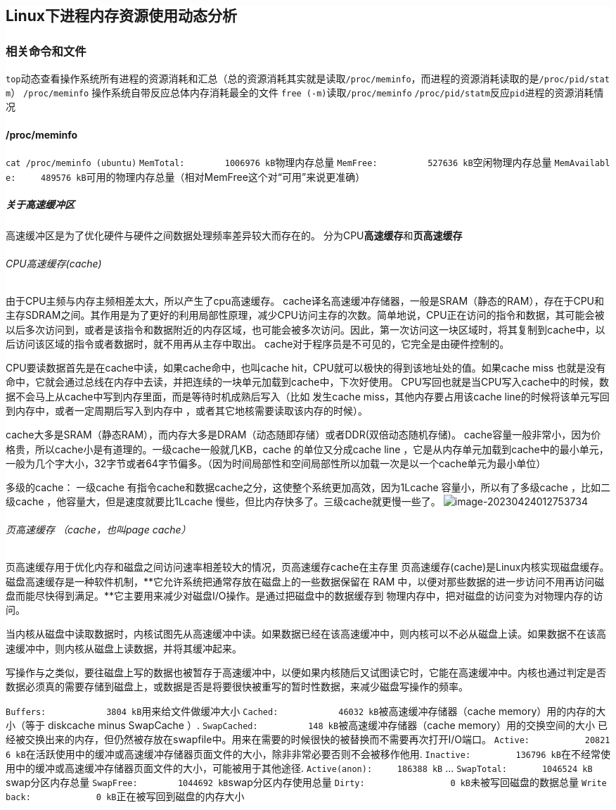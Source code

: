 ## Linux下进程内存资源使用动态分析
### 相关命令和文件
`top`动态查看操作系统所有进程的资源消耗和汇总（总的资源消耗其实就是读取`/proc/meminfo`，而进程的资源消耗读取的是`/proc/pid/statm`）
`/proc/meminfo` 操作系统自带反应总体内存消耗最全的文件
`free (-m)`读取`/proc/meminfo`
`/proc/pid/statm`反应`pid`进程的资源消耗情况

#### /proc/meminfo
`cat /proc/meminfo (ubuntu)`
`MemTotal:        1006976 kB`物理内存总量
`MemFree:          527636 kB`空闲物理内存总量
`MemAvailable:     489576 kB`可用的物理内存总量（相对MemFree这个对“可用”来说更准确）

##### 关于高速缓冲区
高速缓冲区是为了优化硬件与硬件之间数据处理频率差异较大而存在的。
分为CPU**高速缓存**和**页高速缓存**

###### CPU高速缓存(cache)
由于CPU主频与内存主频相差太大，所以产生了cpu高速缓存。
cache译名高速缓冲存储器，一般是SRAM（静态的RAM），存在于CPU和主存SDRAM之间。其作用是为了更好的利用局部性原理，减少CPU访问主存的次数。简单地说，CPU正在访问的指令和数据，其可能会被以后多次访问到，或者是该指令和数据附近的内存区域，也可能会被多次访问。因此，第一次访问这一块区域时，将其复制到cache中，以后访问该区域的指令或者数据时，就不用再从主存中取出。
cache对于程序员是不可见的，它完全是由硬件控制的。

CPU要读数据首先是在cache中读，如果cache命中，也叫cache hit，CPU就可以极快的得到该地址处的值。如果cache miss 也就是没有命中，它就会通过总线在内存中去读，并把连续的一块单元加载到cache中，下次好使用。
CPU写回也就是当CPU写入cache中的时候，数据不会马上从cache中写到内存里面，而是等待时机成熟后写入（比如 发生cache miss，其他内存要占用该cache line的时候将该单元写回到内存中，或者一定周期后写入到内存中 ，或者其它地核需要读取该内存的时候）。

cache大多是SRAM（静态RAM），而内存大多是DRAM（动态随即存储）或者DDR(双倍动态随机存储)。
cache容量一般非常小，因为价格贵，所以cache小是有道理的。一级cache一般就几KB，cache 的单位又分成cache line ，它是从内存单元加载到cache中的最小单元，一般为几个字大小，32字节或者64字节偏多。（因为时间局部性和空间局部性所以加载一次是以一个cache单元为最小单位）

多级的cache：
一级cache 有指令cache和数据cache之分，这使整个系统更加高效，因为1Lcache 容量小，所以有了多级cache ，比如二级cache ，他容量大，但是速度就要比1Lcache 慢些，但比内存快多了。三级cache就更慢一些了。
![image-20230424012753734](https://gitee.com/zhanghang1999/typora-picture/raw/master/image-20230424012753734.png)

###### 页高速缓存 （cache，也叫page cache）
页高速缓存用于优化内存和磁盘之间访问速率相差较大的情况，页高速缓存cache在主存里
页高速缓存(cache)是Linux内核实现磁盘缓存。磁盘高速缓存是一种软件机制，**它允许系统把通常存放在磁盘上的一些数据保留在 RAM 中，以便对那些数据的进一步访问不用再访问磁盘而能尽快得到满足。**它主要用来减少对磁盘I/O操作。是通过把磁盘中的数据缓存到 物理内存中，把对磁盘的访问变为对物理内存的访问。

当内核从磁盘中读取数据时，内核试图先从高速缓冲中读。如果数据已经在该高速缓冲中，则内核可以不必从磁盘上读。如果数据不在该高速缓冲中，则内核从磁盘上读数据，并将其缓冲起来。

写操作与之类似，要往磁盘上写的数据也被暂存于高速缓冲中，以便如果内核随后又试图读它时，它能在高速缓冲中。内核也通过判定是否数据必须真的需要存储到磁盘上，或数据是否是将要很快被重写的暂时性数据，来减少磁盘写操作的频率。


`Buffers:            3804 kB`用来给文件做缓冲大小 
`Cached:            46032 kB`被高速缓冲存储器（cache memory）用的内存的大小（等于 diskcache minus SwapCache ）. 
`SwapCached:          148 kB`被高速缓冲存储器（cache memory）用的交换空间的大小 已经被交换出来的内存，但仍然被存放在swapfile中。用来在需要的时候很快的被替换而不需要再次打开I/O端口。
`Active:           208216 kB`在活跃使用中的缓冲或高速缓冲存储器页面文件的大小，除非非常必要否则不会被移作他用. 
`Inactive:         136796 kB`在不经常使用中的缓冲或高速缓冲存储器页面文件的大小，可能被用于其他途径. 
`Active(anon):     186388 kB`
...
`SwapTotal:       1046524 kB`swap分区内存总量
`SwapFree:        1044692 kB`swap分区内存使用总量
`Dirty:                 0 kB`未被写回磁盘的数据总量
`Writeback:             0 kB`正在被写回到磁盘的内存大小
